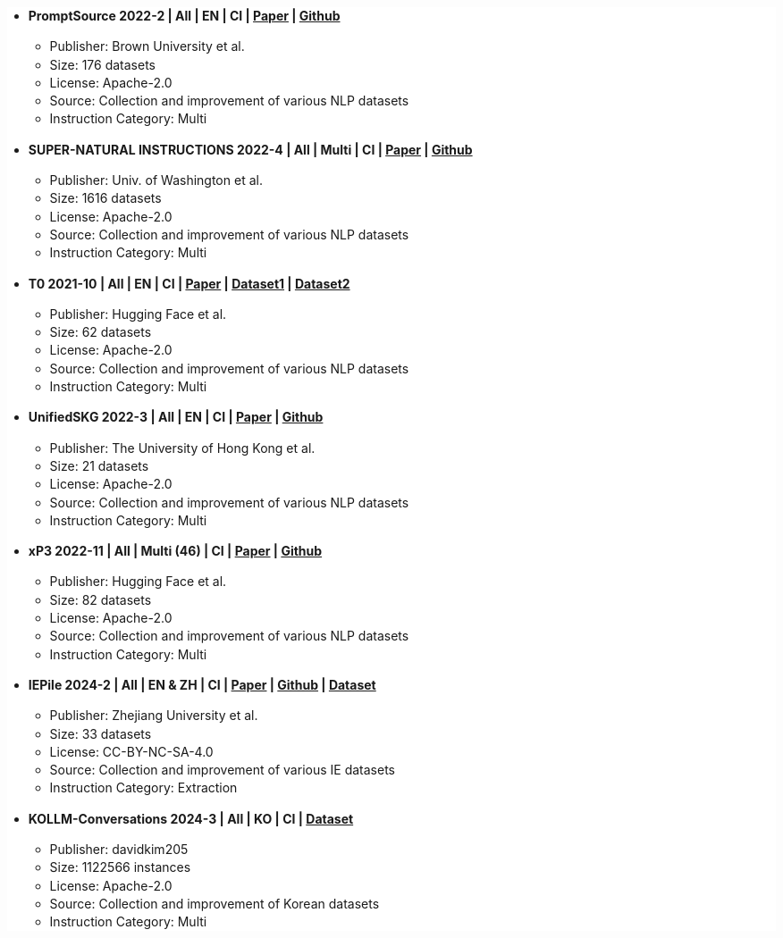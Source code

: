 - **PromptSource  2022-2 | All | EN | CI | [Paper](https://aclanthology.org/2022.acl-demo.9.pdf) | [Github](https://github.com/bigscience-workshop/promptsource)**
  - Publisher: Brown University et al.
  - Size: 176 datasets
  - License: Apache-2.0
  - Source: Collection and improvement of various NLP datasets
  - Instruction Category: Multi

- **SUPER-NATURAL INSTRUCTIONS  2022-4 | All | Multi | CI | [Paper](https://arxiv.org/pdf/2204.07705.pdf) | [Github](https://github.com/allenai/natural-instructions)**
  - Publisher: Univ. of Washington et al.
  - Size: 1616 datasets
  - License: Apache-2.0
  - Source: Collection and improvement of various NLP datasets
  - Instruction Category: Multi

- **T0  2021-10 | All | EN | CI | [Paper](https://arxiv.org/pdf/2110.08207.pdf) | [Dataset1](https://huggingface.co/bigscience/T0) | [Dataset2](https://huggingface.co/datasets/bigscience/P3)**
  - Publisher: Hugging Face et al.
  - Size: 62 datasets
  - License: Apache-2.0
  - Source: Collection and improvement of various NLP datasets
  - Instruction Category: Multi

- **UnifiedSKG  2022-3 | All | EN | CI | [Paper](https://arxiv.org/pdf/2201.05966.pdf) | [Github](https://github.com/xlang-ai/UnifiedSKG)**
  - Publisher: The University of Hong Kong et al.
  - Size: 21 datasets
  - License: Apache-2.0
  - Source: Collection and improvement of various NLP datasets
  - Instruction Category: Multi

- **xP3  2022-11 | All | Multi (46) | CI | [Paper](https://aclanthology.org/2023.acl-long.891.pdf) | [Github](https://github.com/bigscience-workshop/xmtf)**
  - Publisher: Hugging Face et al.
  - Size: 82 datasets
  - License: Apache-2.0
  - Source: Collection and improvement of various NLP datasets
  - Instruction Category: Multi

- **IEPile  2024-2 | All | EN & ZH | CI | [Paper](https://arxiv.org/abs/2402.14710) | [Github](https://github.com/zjunlp/IEPile) | [Dataset](https://huggingface.co/datasets/zjunlp/iepile)**
  - Publisher: Zhejiang University et al.
  - Size: 33 datasets
  - License: CC-BY-NC-SA-4.0
  - Source: Collection and improvement of various IE datasets
  - Instruction Category: Extraction

- **KOLLM-Conversations 2024-3 | All | KO | CI | [Dataset](https://huggingface.co/datasets/davidkim205/kollm-converations)**
  - Publisher: davidkim205
  - Size: 1122566 instances
  - License: Apache-2.0
  - Source: Collection and improvement of Korean datasets
  - Instruction Category: Multi

